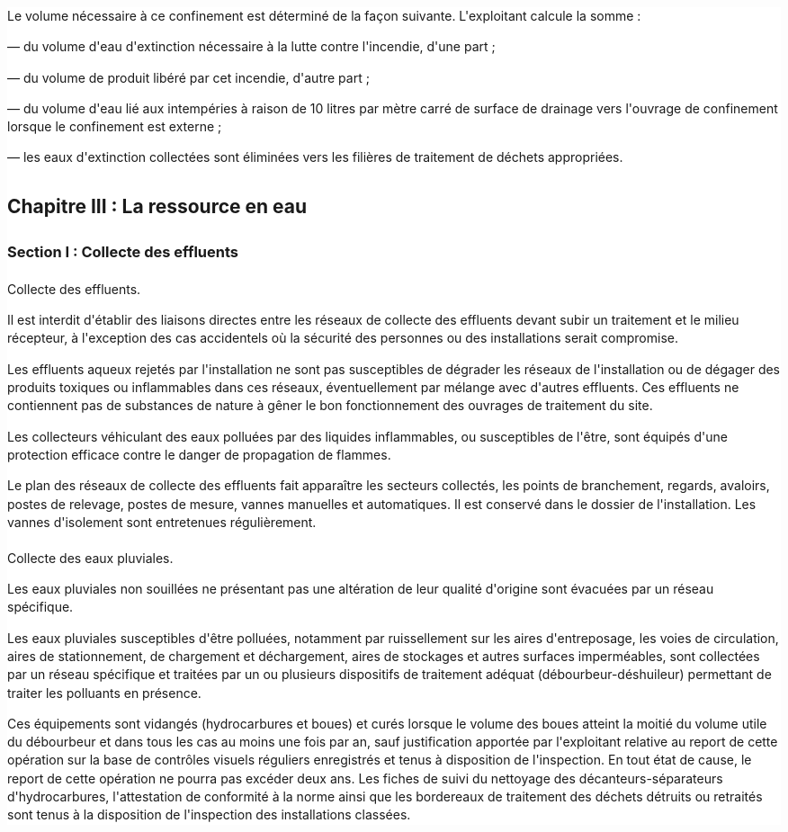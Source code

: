Le volume nécessaire à ce confinement est déterminé de la façon suivante. L'exploitant calcule la somme :

― du volume d'eau d'extinction nécessaire à la lutte contre l'incendie, d'une part ;

― du volume de produit libéré par cet incendie, d'autre part ;

― du volume d'eau lié aux intempéries à raison de 10 litres par mètre carré de surface de drainage vers l'ouvrage de confinement lorsque le confinement est externe ;

― les eaux d'extinction collectées sont éliminées vers les filières de traitement de déchets appropriées.

## Chapitre III : La ressource en eau

### Section I : Collecte des effluents

#### 

Collecte des effluents.

Il est interdit d'établir des liaisons directes entre les réseaux de collecte des effluents devant subir un traitement et le milieu récepteur, à l'exception des cas accidentels où la sécurité des personnes ou des installations serait compromise.

Les effluents aqueux rejetés par l'installation ne sont pas susceptibles de dégrader les réseaux de l'installation ou de dégager des produits toxiques ou inflammables dans ces réseaux, éventuellement par mélange avec d'autres effluents. Ces effluents ne contiennent pas de substances de nature à gêner le bon fonctionnement des ouvrages de traitement du site.

Les collecteurs véhiculant des eaux polluées par des liquides inflammables, ou susceptibles de l'être, sont équipés d'une protection efficace contre le danger de propagation de flammes.

Le plan des réseaux de collecte des effluents fait apparaître les secteurs collectés, les points de branchement, regards, avaloirs, postes de relevage, postes de mesure, vannes manuelles et automatiques. Il est conservé dans le dossier de l'installation. Les vannes d'isolement sont entretenues régulièrement.

#### 

Collecte des eaux pluviales.

Les eaux pluviales non souillées ne présentant pas une altération de leur qualité d'origine sont évacuées par un réseau spécifique.

Les eaux pluviales susceptibles d'être polluées, notamment par ruissellement sur les aires d'entreposage, les voies de circulation, aires de stationnement, de chargement et déchargement, aires de stockages et autres surfaces imperméables, sont collectées par un réseau spécifique et traitées par un ou plusieurs dispositifs de traitement adéquat (débourbeur-déshuileur) permettant de traiter les polluants en présence.

Ces équipements sont vidangés (hydrocarbures et boues) et curés lorsque le volume des boues atteint la moitié du volume utile du débourbeur et dans tous les cas au moins une fois par an, sauf justification apportée par l'exploitant relative au report de cette opération sur la base de contrôles visuels réguliers enregistrés et tenus à disposition de l'inspection. En tout état de cause, le report de cette opération ne pourra pas excéder deux ans. Les fiches de suivi du nettoyage des décanteurs-séparateurs d'hydrocarbures, l'attestation de conformité à la norme ainsi que les bordereaux de traitement des déchets détruits ou retraités sont tenus à la disposition de l'inspection des installations classées.
